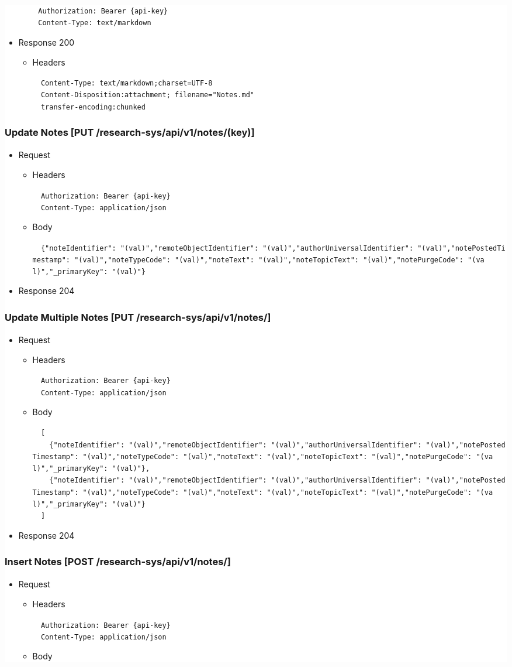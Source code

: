             Authorization: Bearer {api-key}
            Content-Type: text/markdown

+ Response 200
    + Headers

            Content-Type: text/markdown;charset=UTF-8
            Content-Disposition:attachment; filename="Notes.md"
            transfer-encoding:chunked
### Update Notes [PUT /research-sys/api/v1/notes/(key)]

+ Request

    + Headers

            Authorization: Bearer {api-key}   
            Content-Type: application/json

    + Body
    
            {"noteIdentifier": "(val)","remoteObjectIdentifier": "(val)","authorUniversalIdentifier": "(val)","notePostedTimestamp": "(val)","noteTypeCode": "(val)","noteText": "(val)","noteTopicText": "(val)","notePurgeCode": "(val)","_primaryKey": "(val)"}
			
+ Response 204

### Update Multiple Notes [PUT /research-sys/api/v1/notes/]

+ Request

    + Headers

            Authorization: Bearer {api-key}   
            Content-Type: application/json

    + Body
    
            [
              {"noteIdentifier": "(val)","remoteObjectIdentifier": "(val)","authorUniversalIdentifier": "(val)","notePostedTimestamp": "(val)","noteTypeCode": "(val)","noteText": "(val)","noteTopicText": "(val)","notePurgeCode": "(val)","_primaryKey": "(val)"},
              {"noteIdentifier": "(val)","remoteObjectIdentifier": "(val)","authorUniversalIdentifier": "(val)","notePostedTimestamp": "(val)","noteTypeCode": "(val)","noteText": "(val)","noteTopicText": "(val)","notePurgeCode": "(val)","_primaryKey": "(val)"}
            ]
			
+ Response 204
### Insert Notes [POST /research-sys/api/v1/notes/]

+ Request

    + Headers

            Authorization: Bearer {api-key}   
            Content-Type: application/json

    + Body
    